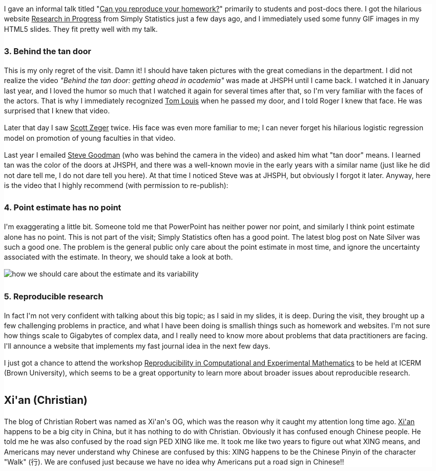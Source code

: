 I gave an informal talk titled "[Can you reproduce your homework?](http://yihui.name/slides/2012-reproduce-homework.html)" primarily to students and post-docs there. I got the hilarious website [Research in Progress](http://researchinprogress.tumblr.com/) from Simply Statistics just a few days ago, and I immediately used some funny GIF images in my HTML5 slides. They fit pretty well with my talk.

### 3. Behind the tan door

This is my only regret of the visit. Damn it! I should have taken pictures with the great comedians in the department. I did not realize the video _"Behind the tan door: getting ahead in academia"_ was made at JHSPH until I came back. I watched it in January last year, and I loved the humor so much that I watched it again for several times after that, so I'm very familiar with the faces of the actors. That is why I immediately recognized [Tom Louis](http://www.biostat.jhsph.edu/~tlouis/) when he passed my door, and I told Roger I knew that face. He was surprised that I knew that video.

Later that day I saw [Scott Zeger](http://www.biostat.jhsph.edu/~szeger/) twice. His face was even more familiar to me; I can never forget his hilarious logistic regression model on promotion of young faculties in that video.

Last year I emailed [Steve Goodman](http://www.jhsph.edu/faculty/directory/profile/3676/Goodman/Steven) (who was behind the camera in the video) and asked him what "tan door" means. I learned tan was the color of the doors at JHSPH, and there was a well-known movie in the early years with a similar name (just like he did not dare tell me, I do not dare tell you here). At that time I noticed Steve was at JHSPH, but obviously I forgot it later. Anyway, here is the video that I highly recommend (with permission to re-publish):

<embed src="http://animation.r-forge.r-project.org/video/Getting-Ahead-in-Academia.mp4" type="video/mp4" width="600px" height="420px" allowFullScreen="true" quality="high" autoplay="false" />

### 4. Point estimate has no point

I'm exaggerating a little bit. Someone told me that PowerPoint has neither power nor point, and similarly I think point estimate alone has no point. This is not part of the visit; Simply Statistics often has a good point. The latest blog post on Nate Silver was such a good one. The problem is the general public only care about the point estimate in most time, and ignore the uncertainty associated with the estimate. In theory, we should take a look at both.

![how we should care about the estimate and its variability](http://i.imgur.com/2J2Qu.png)

### 5. Reproducible research

In fact I'm not very confident with talking about this big topic; as I said in my slides, it is deep. During the visit, they brought up a few challenging problems in practice, and what I have been doing is smallish things such as homework and websites. I'm not sure how things scale to Gigabytes of complex data, and I really need to know more about problems that data practitioners are facing. I'll announce a website that implements my fast journal idea in the next few days.

I just got a chance to attend the workshop [Reproducibility in Computational and Experimental Mathematics](http://icerm.brown.edu/tw12-5-rcem) to be held at ICERM (Brown University), which seems to be a great opportunity to learn more about broader issues about reproducible research.

## Xi'an (Christian)

The blog of Christian Robert was named as Xi'an's OG, which was the reason why it caught my attention long time ago. [Xi'an](http://en.wikipedia.org/wiki/Xi'an) happens to be a big city in China, but it has nothing to do with Christian. Obviously it has confused enough Chinese people. He told me he was also confused by the road sign PED XING like me. It took me like two years to figure out what XING means, and Americans may never understand why Chinese are confused by this: XING happens to be the Chinese Pinyin of the character "Walk" (行). We are confused just because we have no idea why Americans put a road sign in Chinese!!
